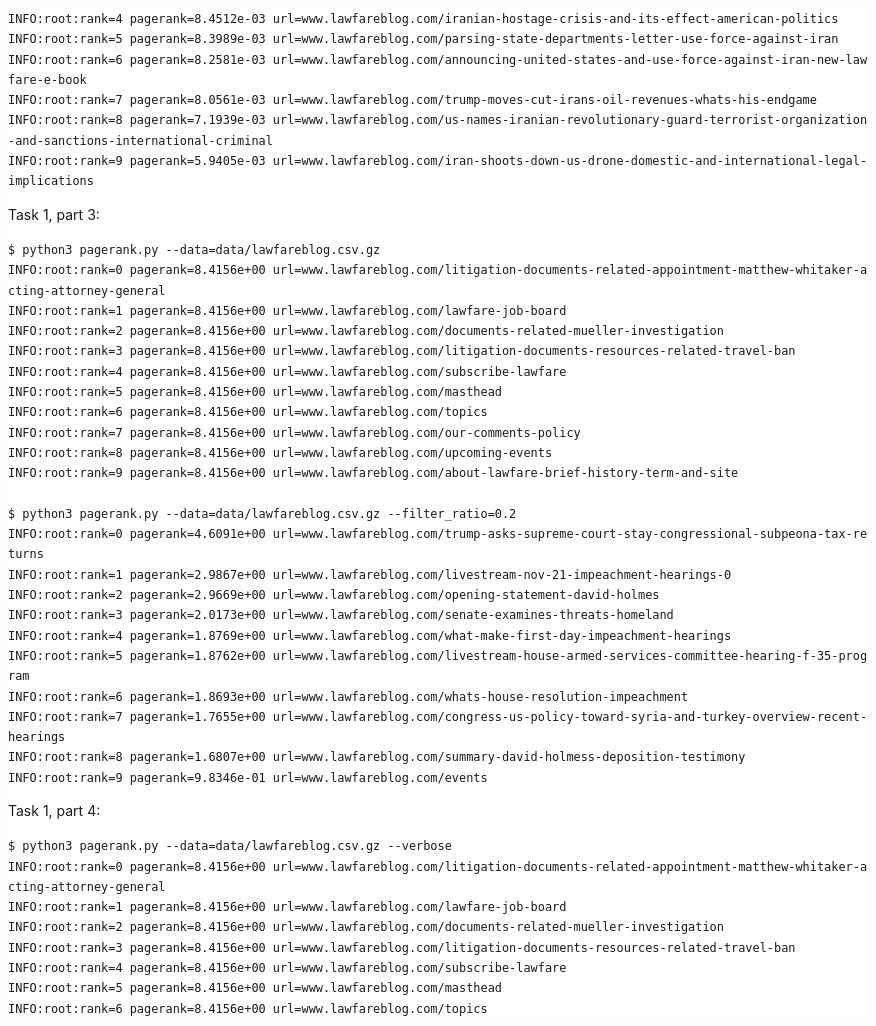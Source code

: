    ```
   INFO:root:rank=4 pagerank=8.4512e-03 url=www.lawfareblog.com/iranian-hostage-crisis-and-its-effect-american-politics
   INFO:root:rank=5 pagerank=8.3989e-03 url=www.lawfareblog.com/parsing-state-departments-letter-use-force-against-iran
   INFO:root:rank=6 pagerank=8.2581e-03 url=www.lawfareblog.com/announcing-united-states-and-use-force-against-iran-new-lawfare-e-book
   INFO:root:rank=7 pagerank=8.0561e-03 url=www.lawfareblog.com/trump-moves-cut-irans-oil-revenues-whats-his-endgame
   INFO:root:rank=8 pagerank=7.1939e-03 url=www.lawfareblog.com/us-names-iranian-revolutionary-guard-terrorist-organization-and-sanctions-international-criminal
   INFO:root:rank=9 pagerank=5.9405e-03 url=www.lawfareblog.com/iran-shoots-down-us-drone-domestic-and-international-legal-implications
   ```

   Task 1, part 3:
   ```
   $ python3 pagerank.py --data=data/lawfareblog.csv.gz
   INFO:root:rank=0 pagerank=8.4156e+00 url=www.lawfareblog.com/litigation-documents-related-appointment-matthew-whitaker-acting-attorney-general
   INFO:root:rank=1 pagerank=8.4156e+00 url=www.lawfareblog.com/lawfare-job-board
   INFO:root:rank=2 pagerank=8.4156e+00 url=www.lawfareblog.com/documents-related-mueller-investigation
   INFO:root:rank=3 pagerank=8.4156e+00 url=www.lawfareblog.com/litigation-documents-resources-related-travel-ban
   INFO:root:rank=4 pagerank=8.4156e+00 url=www.lawfareblog.com/subscribe-lawfare
   INFO:root:rank=5 pagerank=8.4156e+00 url=www.lawfareblog.com/masthead
   INFO:root:rank=6 pagerank=8.4156e+00 url=www.lawfareblog.com/topics
   INFO:root:rank=7 pagerank=8.4156e+00 url=www.lawfareblog.com/our-comments-policy
   INFO:root:rank=8 pagerank=8.4156e+00 url=www.lawfareblog.com/upcoming-events
   INFO:root:rank=9 pagerank=8.4156e+00 url=www.lawfareblog.com/about-lawfare-brief-history-term-and-site

   $ python3 pagerank.py --data=data/lawfareblog.csv.gz --filter_ratio=0.2
   INFO:root:rank=0 pagerank=4.6091e+00 url=www.lawfareblog.com/trump-asks-supreme-court-stay-congressional-subpeona-tax-returns
   INFO:root:rank=1 pagerank=2.9867e+00 url=www.lawfareblog.com/livestream-nov-21-impeachment-hearings-0
   INFO:root:rank=2 pagerank=2.9669e+00 url=www.lawfareblog.com/opening-statement-david-holmes
   INFO:root:rank=3 pagerank=2.0173e+00 url=www.lawfareblog.com/senate-examines-threats-homeland
   INFO:root:rank=4 pagerank=1.8769e+00 url=www.lawfareblog.com/what-make-first-day-impeachment-hearings
   INFO:root:rank=5 pagerank=1.8762e+00 url=www.lawfareblog.com/livestream-house-armed-services-committee-hearing-f-35-program
   INFO:root:rank=6 pagerank=1.8693e+00 url=www.lawfareblog.com/whats-house-resolution-impeachment
   INFO:root:rank=7 pagerank=1.7655e+00 url=www.lawfareblog.com/congress-us-policy-toward-syria-and-turkey-overview-recent-hearings
   INFO:root:rank=8 pagerank=1.6807e+00 url=www.lawfareblog.com/summary-david-holmess-deposition-testimony
   INFO:root:rank=9 pagerank=9.8346e-01 url=www.lawfareblog.com/events
   ```

   Task 1, part 4:
   ```
   $ python3 pagerank.py --data=data/lawfareblog.csv.gz --verbose 
   INFO:root:rank=0 pagerank=8.4156e+00 url=www.lawfareblog.com/litigation-documents-related-appointment-matthew-whitaker-acting-attorney-general
   INFO:root:rank=1 pagerank=8.4156e+00 url=www.lawfareblog.com/lawfare-job-board
   INFO:root:rank=2 pagerank=8.4156e+00 url=www.lawfareblog.com/documents-related-mueller-investigation
   INFO:root:rank=3 pagerank=8.4156e+00 url=www.lawfareblog.com/litigation-documents-resources-related-travel-ban
   INFO:root:rank=4 pagerank=8.4156e+00 url=www.lawfareblog.com/subscribe-lawfare
   INFO:root:rank=5 pagerank=8.4156e+00 url=www.lawfareblog.com/masthead
   INFO:root:rank=6 pagerank=8.4156e+00 url=www.lawfareblog.com/topics
   ```
